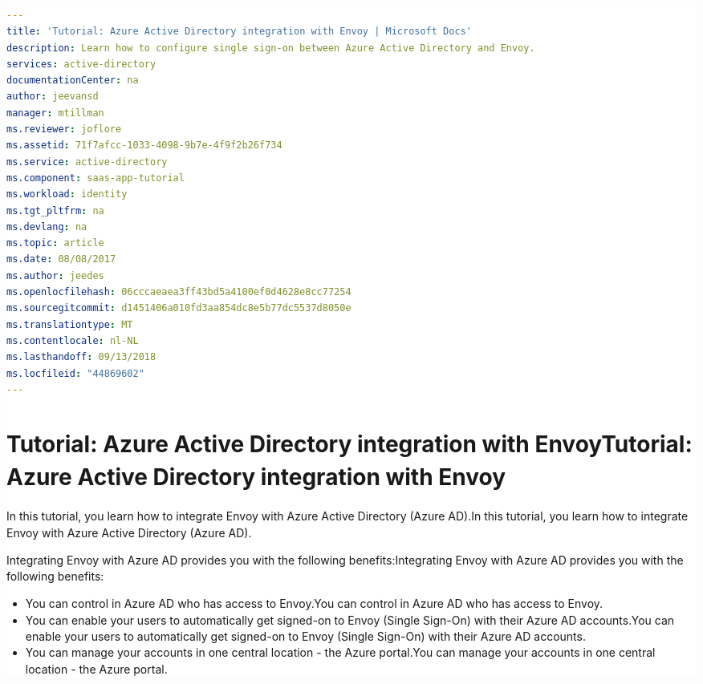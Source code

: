 ```yaml
---
title: 'Tutorial: Azure Active Directory integration with Envoy | Microsoft Docs'
description: Learn how to configure single sign-on between Azure Active Directory and Envoy.
services: active-directory
documentationCenter: na
author: jeevansd
manager: mtillman
ms.reviewer: joflore
ms.assetid: 71f7afcc-1033-4098-9b7e-4f9f2b26f734
ms.service: active-directory
ms.component: saas-app-tutorial
ms.workload: identity
ms.tgt_pltfrm: na
ms.devlang: na
ms.topic: article
ms.date: 08/08/2017
ms.author: jeedes
ms.openlocfilehash: 06cccaeaea3ff43bd5a4100ef0d4628e8cc77254
ms.sourcegitcommit: d1451406a010fd3aa854dc8e5b77dc5537d8050e
ms.translationtype: MT
ms.contentlocale: nl-NL
ms.lasthandoff: 09/13/2018
ms.locfileid: "44869602"
---
```

# <a name="tutorial-azure-active-directory-integration-with-envoy"></a><span data-ttu-id="994db-103">Tutorial: Azure Active Directory integration with Envoy</span><span class="sxs-lookup"><span data-stu-id="994db-103">Tutorial: Azure Active Directory integration with Envoy</span></span>

<span data-ttu-id="994db-104">In this tutorial, you learn how to integrate Envoy with Azure Active Directory (Azure AD).</span><span class="sxs-lookup"><span data-stu-id="994db-104">In this tutorial, you learn how to integrate Envoy with Azure Active Directory (Azure AD).</span></span>

<span data-ttu-id="994db-105">Integrating Envoy with Azure AD provides you with the following benefits:</span><span class="sxs-lookup"><span data-stu-id="994db-105">Integrating Envoy with Azure AD provides you with the following benefits:</span></span>

- <span data-ttu-id="994db-106">You can control in Azure AD who has access to Envoy.</span><span class="sxs-lookup"><span data-stu-id="994db-106">You can control in Azure AD who has access to Envoy.</span></span>
- <span data-ttu-id="994db-107">You can enable your users to automatically get signed-on to Envoy (Single Sign-On) with their Azure AD accounts.</span><span class="sxs-lookup"><span data-stu-id="994db-107">You can enable your users to automatically get signed-on to Envoy (Single Sign-On) with their Azure AD accounts.</span></span>
- <span data-ttu-id="994db-108">You can manage your accounts in one central location - the Azure portal.</span><span class="sxs-lookup"><span data-stu-id="994db-108">You can manage your accounts in one central location - the Azure portal.</span></span>
